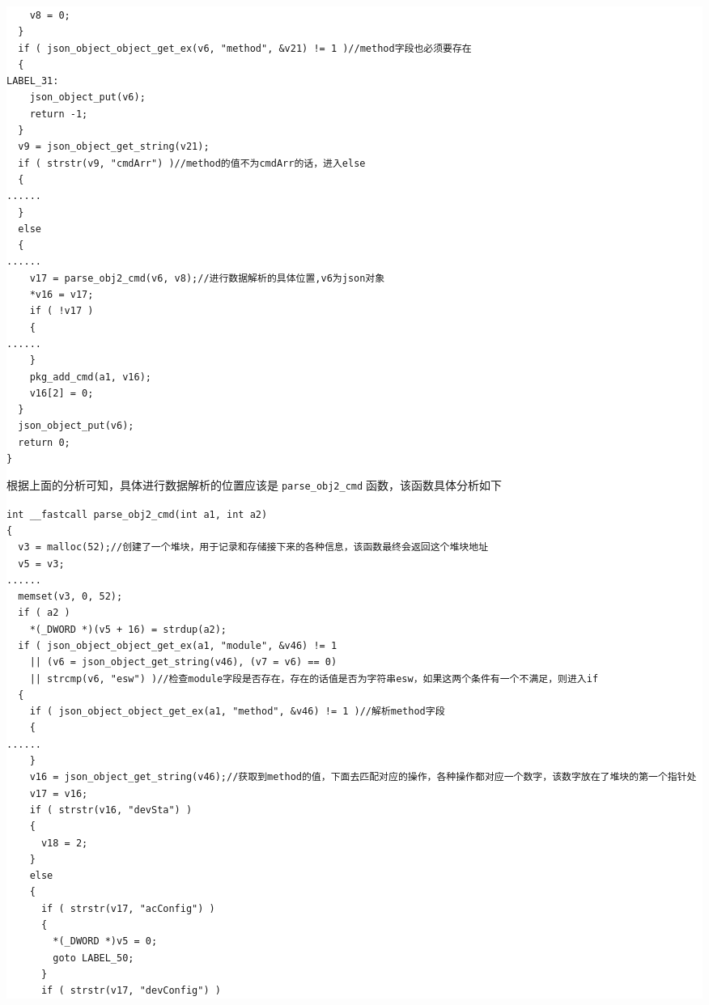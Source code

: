 ```
    v8 = 0;
  }
  if ( json_object_object_get_ex(v6, "method", &v21) != 1 )//method字段也必须要存在
  {
LABEL_31:
    json_object_put(v6);
    return -1;
  }
  v9 = json_object_get_string(v21);
  if ( strstr(v9, "cmdArr") )//method的值不为cmdArr的话，进入else
  {
......  
  }
  else
  {
......
    v17 = parse_obj2_cmd(v6, v8);//进行数据解析的具体位置,v6为json对象
    *v16 = v17;
    if ( !v17 )
    {
......
    }
    pkg_add_cmd(a1, v16);
    v16[2] = 0;
  }
  json_object_put(v6);
  return 0;
}

```

根据上面的分析可知，具体进行数据解析的位置应该是 `parse_obj2_cmd` 函数，该函数具体分析如下

```
int __fastcall parse_obj2_cmd(int a1, int a2)
{
  v3 = malloc(52);//创建了一个堆块，用于记录和存储接下来的各种信息，该函数最终会返回这个堆块地址
  v5 = v3;
......
  memset(v3, 0, 52);
  if ( a2 )
    *(_DWORD *)(v5 + 16) = strdup(a2);
  if ( json_object_object_get_ex(a1, "module", &v46) != 1
    || (v6 = json_object_get_string(v46), (v7 = v6) == 0)
    || strcmp(v6, "esw") )//检查module字段是否存在，存在的话值是否为字符串esw，如果这两个条件有一个不满足，则进入if
  {
    if ( json_object_object_get_ex(a1, "method", &v46) != 1 )//解析method字段
    {
......
    }
    v16 = json_object_get_string(v46);//获取到method的值，下面去匹配对应的操作，各种操作都对应一个数字，该数字放在了堆块的第一个指针处
    v17 = v16;
    if ( strstr(v16, "devSta") )
    {
      v18 = 2;
    }
    else
    {
      if ( strstr(v17, "acConfig") )
      {
        *(_DWORD *)v5 = 0;
        goto LABEL_50;
      }
      if ( strstr(v17, "devConfig") )
```